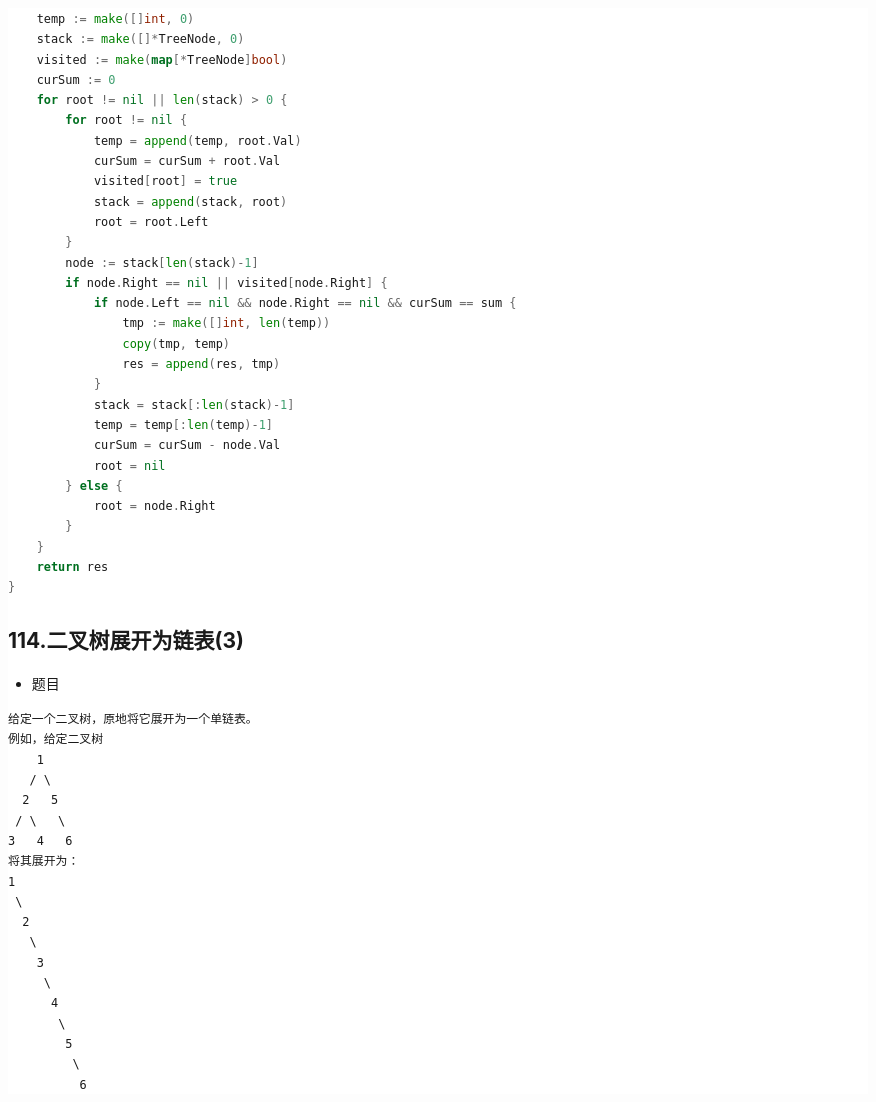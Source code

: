 ```go
	temp := make([]int, 0)
	stack := make([]*TreeNode, 0)
	visited := make(map[*TreeNode]bool)
	curSum := 0
	for root != nil || len(stack) > 0 {
		for root != nil {
			temp = append(temp, root.Val)
			curSum = curSum + root.Val
			visited[root] = true
			stack = append(stack, root)
			root = root.Left
		}
		node := stack[len(stack)-1]
		if node.Right == nil || visited[node.Right] {
			if node.Left == nil && node.Right == nil && curSum == sum {
				tmp := make([]int, len(temp))
				copy(tmp, temp)
				res = append(res, tmp)
			}
			stack = stack[:len(stack)-1]
			temp = temp[:len(temp)-1]
			curSum = curSum - node.Val
			root = nil
		} else {
			root = node.Right
		}
	}
	return res
}
```

## 114.二叉树展开为链表(3)

- 题目

```
给定一个二叉树，原地将它展开为一个单链表。
例如，给定二叉树
    1
   / \
  2   5
 / \   \
3   4   6
将其展开为：
1
 \
  2
   \
    3
     \
      4
       \
        5
         \
          6
```
